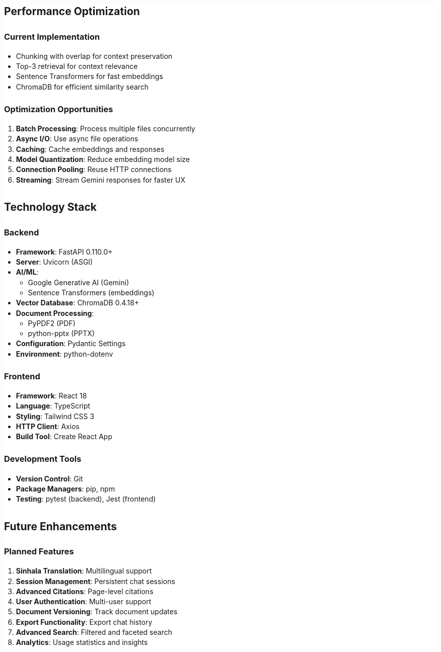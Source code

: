 ## Performance Optimization

### Current Implementation
- Chunking with overlap for context preservation
- Top-3 retrieval for context relevance
- Sentence Transformers for fast embeddings
- ChromaDB for efficient similarity search

### Optimization Opportunities
1. **Batch Processing**: Process multiple files concurrently
2. **Async I/O**: Use async file operations
3. **Caching**: Cache embeddings and responses
4. **Model Quantization**: Reduce embedding model size
5. **Connection Pooling**: Reuse HTTP connections
6. **Streaming**: Stream Gemini responses for faster UX

## Technology Stack

### Backend
- **Framework**: FastAPI 0.110.0+
- **Server**: Uvicorn (ASGI)
- **AI/ML**:
  - Google Generative AI (Gemini)
  - Sentence Transformers (embeddings)
- **Vector Database**: ChromaDB 0.4.18+
- **Document Processing**:
  - PyPDF2 (PDF)
  - python-pptx (PPTX)
- **Configuration**: Pydantic Settings
- **Environment**: python-dotenv

### Frontend
- **Framework**: React 18
- **Language**: TypeScript
- **Styling**: Tailwind CSS 3
- **HTTP Client**: Axios
- **Build Tool**: Create React App

### Development Tools
- **Version Control**: Git
- **Package Managers**: pip, npm
- **Testing**: pytest (backend), Jest (frontend)

## Future Enhancements

### Planned Features
1. **Sinhala Translation**: Multilingual support
2. **Session Management**: Persistent chat sessions
3. **Advanced Citations**: Page-level citations
4. **User Authentication**: Multi-user support
5. **Document Versioning**: Track document updates
6. **Export Functionality**: Export chat history
7. **Advanced Search**: Filtered and faceted search
8. **Analytics**: Usage statistics and insights
